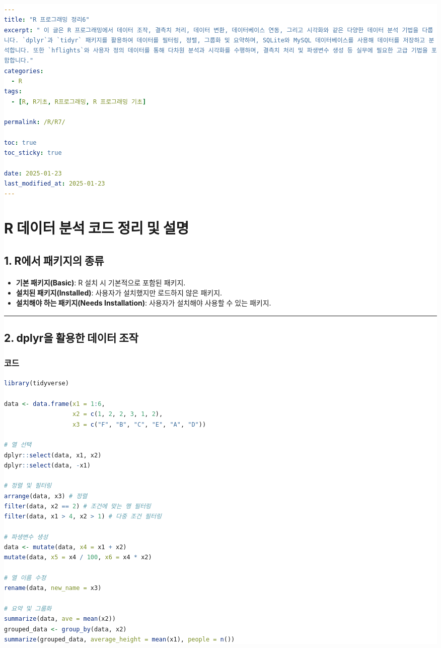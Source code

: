 ```yaml
---
title: "R 프로그래밍 정리6"
excerpt: " 이 글은 R 프로그래밍에서 데이터 조작, 결측치 처리, 데이터 변환, 데이터베이스 연동, 그리고 시각화와 같은 다양한 데이터 분석 기법을 다룹니다. `dplyr`과 `tidyr` 패키지를 활용하여 데이터를 필터링, 정렬, 그룹화 및 요약하며, SQLite와 MySQL 데이터베이스를 사용해 데이터를 저장하고 분석합니다. 또한 `hflights`와 사용자 정의 데이터를 통해 다차원 분석과 시각화를 수행하며, 결측치 처리 및 파생변수 생성 등 실무에 필요한 고급 기법을 포함합니다."
categories:
  - R
tags:
  - [R, R기초, R프로그래밍, R 프로그래밍 기초]

permalink: /R/R7/

toc: true
toc_sticky: true

date: 2025-01-23
last_modified_at: 2025-01-23
---
```

# **R 데이터 분석 코드 정리 및 설명**

## **1. R에서 패키지의 종류**
- **기본 패키지(Basic)**: R 설치 시 기본적으로 포함된 패키지.
- **설치된 패키지(Installed)**: 사용자가 설치했지만 로드하지 않은 패키지.
- **설치해야 하는 패키지(Needs Installation)**: 사용자가 설치해야 사용할 수 있는 패키지.

---

## **2. dplyr을 활용한 데이터 조작**

### **코드**
```r
library(tidyverse)

data <- data.frame(x1 = 1:6,
                   x2 = c(1, 2, 2, 3, 1, 2),
                   x3 = c("F", "B", "C", "E", "A", "D"))

# 열 선택
dplyr::select(data, x1, x2)
dplyr::select(data, -x1)

# 정렬 및 필터링
arrange(data, x3) # 정렬
filter(data, x2 == 2) # 조건에 맞는 행 필터링
filter(data, x1 > 4, x2 > 1) # 다중 조건 필터링

# 파생변수 생성
data <- mutate(data, x4 = x1 + x2)
mutate(data, x5 = x4 / 100, x6 = x4 * x2)

# 열 이름 수정
rename(data, new_name = x3)

# 요약 및 그룹화
summarize(data, ave = mean(x2))
grouped_data <- group_by(data, x2)
summarize(grouped_data, average_height = mean(x1), people = n())
```
